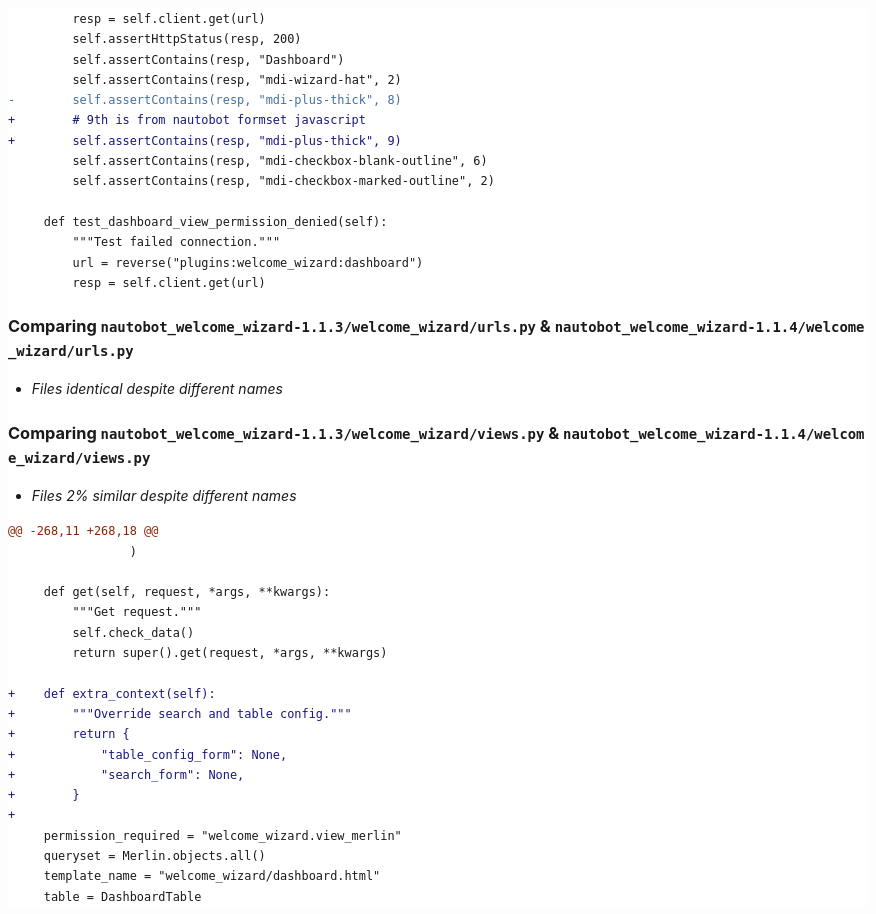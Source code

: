 ```diff
         resp = self.client.get(url)
         self.assertHttpStatus(resp, 200)
         self.assertContains(resp, "Dashboard")
         self.assertContains(resp, "mdi-wizard-hat", 2)
-        self.assertContains(resp, "mdi-plus-thick", 8)
+        # 9th is from nautobot formset javascript
+        self.assertContains(resp, "mdi-plus-thick", 9)
         self.assertContains(resp, "mdi-checkbox-blank-outline", 6)
         self.assertContains(resp, "mdi-checkbox-marked-outline", 2)
 
     def test_dashboard_view_permission_denied(self):
         """Test failed connection."""
         url = reverse("plugins:welcome_wizard:dashboard")
         resp = self.client.get(url)
```

### Comparing `nautobot_welcome_wizard-1.1.3/welcome_wizard/urls.py` & `nautobot_welcome_wizard-1.1.4/welcome_wizard/urls.py`

 * *Files identical despite different names*

### Comparing `nautobot_welcome_wizard-1.1.3/welcome_wizard/views.py` & `nautobot_welcome_wizard-1.1.4/welcome_wizard/views.py`

 * *Files 2% similar despite different names*

```diff
@@ -268,11 +268,18 @@
                 )
 
     def get(self, request, *args, **kwargs):
         """Get request."""
         self.check_data()
         return super().get(request, *args, **kwargs)
 
+    def extra_context(self):
+        """Override search and table config."""
+        return {
+            "table_config_form": None,
+            "search_form": None,
+        }
+
     permission_required = "welcome_wizard.view_merlin"
     queryset = Merlin.objects.all()
     template_name = "welcome_wizard/dashboard.html"
     table = DashboardTable
```

